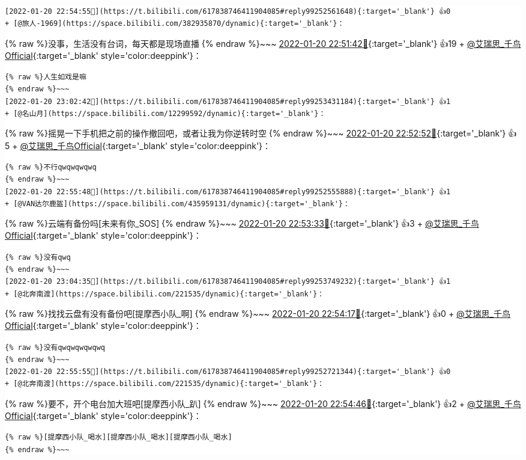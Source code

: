 ~~~
[2022-01-20 22:54:55🔗](https://t.bilibili.com/617838746411904085#reply99252561648){:target='_blank'} 👍0
+ [@旅人-1969](https://space.bilibili.com/382935870/dynamic){:target='_blank'}：
~~~
{% raw %}没事，生活没有台词，每天都是现场直播
{% endraw %}~~~
[2022-01-20 22:51:42🔗](https://t.bilibili.com/617838746411904085#reply99252087856){:target='_blank'} 👍19
    + [@艾瑞思_千鸟Official](https://space.bilibili.com/1090010845/dynamic){:target='_blank' style='color:deeppink'}：
~~~
{% raw %}人生如戏是嘛
{% endraw %}~~~
[2022-01-20 23:02:42🔗](https://t.bilibili.com/617838746411904085#reply99253431184){:target='_blank'} 👍1
+ [@名山月](https://space.bilibili.com/12299592/dynamic){:target='_blank'}：
~~~
{% raw %}摇晃一下手机把之前的操作撤回吧，或者让我为你逆转时空
{% endraw %}~~~
[2022-01-20 22:52:52🔗](https://t.bilibili.com/617838746411904085#reply99252143552){:target='_blank'} 👍5
    + [@艾瑞思_千鸟Official](https://space.bilibili.com/1090010845/dynamic){:target='_blank' style='color:deeppink'}：
~~~
{% raw %}不行qwqwqwqwq
{% endraw %}~~~
[2022-01-20 22:55:48🔗](https://t.bilibili.com/617838746411904085#reply99252555888){:target='_blank'} 👍1
+ [@VAN达尔鹿盔](https://space.bilibili.com/435959131/dynamic){:target='_blank'}：
~~~
{% raw %}云端有备份吗[未来有你_SOS]
{% endraw %}~~~
[2022-01-20 22:53:33🔗](https://t.bilibili.com/617838746411904085#reply99252336080){:target='_blank'} 👍3
    + [@艾瑞思_千鸟Official](https://space.bilibili.com/1090010845/dynamic){:target='_blank' style='color:deeppink'}：
~~~
{% raw %}没有qwq
{% endraw %}~~~
[2022-01-20 23:04:35🔗](https://t.bilibili.com/617838746411904085#reply99253749232){:target='_blank'} 👍1
+ [@北奔南渡](https://space.bilibili.com/221535/dynamic){:target='_blank'}：
~~~
{% raw %}找找云盘有没有备份吧[提摩西小队_啊]
{% endraw %}~~~
[2022-01-20 22:54:17🔗](https://t.bilibili.com/617838746411904085#reply99252371344){:target='_blank'} 👍0
    + [@艾瑞思_千鸟Official](https://space.bilibili.com/1090010845/dynamic){:target='_blank' style='color:deeppink'}：
~~~
{% raw %}没有qwqwqwqwqwq
{% endraw %}~~~
[2022-01-20 22:55:55🔗](https://t.bilibili.com/617838746411904085#reply99252721344){:target='_blank'} 👍0
+ [@北奔南渡](https://space.bilibili.com/221535/dynamic){:target='_blank'}：
~~~
{% raw %}要不，开个电台加大班吧[提摩西小队_趴]
{% endraw %}~~~
[2022-01-20 22:54:46🔗](https://t.bilibili.com/617838746411904085#reply99252394496){:target='_blank'} 👍2
    + [@艾瑞思_千鸟Official](https://space.bilibili.com/1090010845/dynamic){:target='_blank' style='color:deeppink'}：
~~~
{% raw %}[提摩西小队_喝水][提摩西小队_喝水][提摩西小队_喝水]
{% endraw %}~~~
~~~